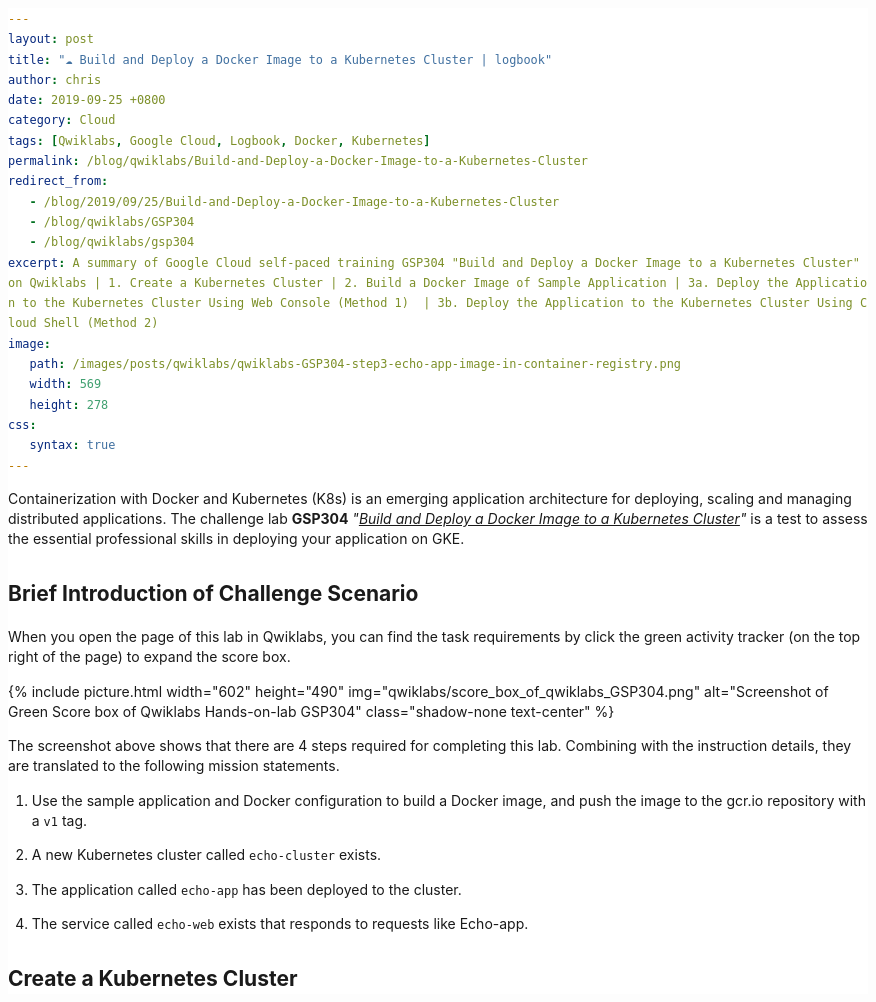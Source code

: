 ```yaml
---
layout: post
title: "☁ Build and Deploy a Docker Image to a Kubernetes Cluster | logbook"
author: chris
date: 2019-09-25 +0800
category: Cloud
tags: [Qwiklabs, Google Cloud, Logbook, Docker, Kubernetes]
permalink: /blog/qwiklabs/Build-and-Deploy-a-Docker-Image-to-a-Kubernetes-Cluster
redirect_from:
   - /blog/2019/09/25/Build-and-Deploy-a-Docker-Image-to-a-Kubernetes-Cluster
   - /blog/qwiklabs/GSP304
   - /blog/qwiklabs/gsp304
excerpt: A summary of Google Cloud self-paced training GSP304 "Build and Deploy a Docker Image to a Kubernetes Cluster" on Qwiklabs | 1. Create a Kubernetes Cluster | 2. Build a Docker Image of Sample Application | 3a. Deploy the Application to the Kubernetes Cluster Using Web Console (Method 1)  | 3b. Deploy the Application to the Kubernetes Cluster Using Cloud Shell (Method 2)
image:
   path: /images/posts/qwiklabs/qwiklabs-GSP304-step3-echo-app-image-in-container-registry.png
   width: 569
   height: 278
css:
   syntax: true
---
```


Containerization with Docker and Kubernetes (K8s) is an emerging application architecture for deploying, scaling and managing distributed applications. The challenge lab **GSP304** _"[Build and Deploy a Docker Image to a Kubernetes Cluster](https://www.qwiklabs.com/focuses/1738?parent=catalog)"_ is a test to assess the essential professional skills in deploying your application on GKE.

## Brief Introduction of Challenge Scenario

When you open the page of this lab in Qwiklabs, you can find the task requirements by click the green activity tracker (on the top right of the page) to expand the score box.

{% include picture.html width="602" height="490"
img="qwiklabs/score_box_of_qwiklabs_GSP304.png" alt="Screenshot of Green Score box of Qwiklabs Hands-on-lab GSP304" class="shadow-none text-center" %}

The screenshot above shows that there are 4 steps required for completing this lab. Combining with the instruction details, they are translated to the following mission statements.

1. Use the sample application and Docker configuration to build a Docker image, and push the image to the gcr.io repository with a `v1` tag.

2. A new Kubernetes cluster called `echo-cluster` exists.

3. The application called `echo-app` has been deployed to the cluster.

4. The service called `echo-web` exists that responds to requests like Echo-app.

## Create a Kubernetes Cluster
